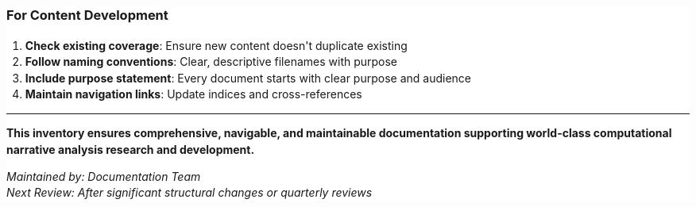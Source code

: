 ### **For Content Development**
1. **Check existing coverage**: Ensure new content doesn't duplicate existing
2. **Follow naming conventions**: Clear, descriptive filenames with purpose
3. **Include purpose statement**: Every document starts with clear purpose and audience
4. **Maintain navigation links**: Update indices and cross-references

---

**This inventory ensures comprehensive, navigable, and maintainable documentation supporting world-class computational narrative analysis research and development.**

*Maintained by: Documentation Team*  
*Next Review: After significant structural changes or quarterly reviews* 